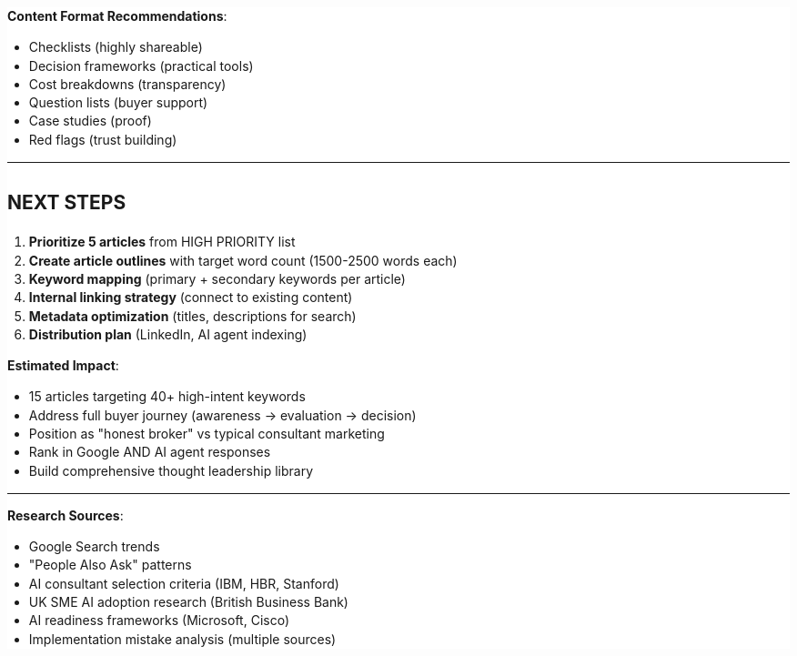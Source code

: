 **Content Format Recommendations**:
- Checklists (highly shareable)
- Decision frameworks (practical tools)
- Cost breakdowns (transparency)
- Question lists (buyer support)
- Case studies (proof)
- Red flags (trust building)

---

## NEXT STEPS

1. **Prioritize 5 articles** from HIGH PRIORITY list
2. **Create article outlines** with target word count (1500-2500 words each)
3. **Keyword mapping** (primary + secondary keywords per article)
4. **Internal linking strategy** (connect to existing content)
5. **Metadata optimization** (titles, descriptions for search)
6. **Distribution plan** (LinkedIn, AI agent indexing)

**Estimated Impact**:
- 15 articles targeting 40+ high-intent keywords
- Address full buyer journey (awareness → evaluation → decision)
- Position as "honest broker" vs typical consultant marketing
- Rank in Google AND AI agent responses
- Build comprehensive thought leadership library

---

**Research Sources**:
- Google Search trends
- "People Also Ask" patterns
- AI consultant selection criteria (IBM, HBR, Stanford)
- UK SME AI adoption research (British Business Bank)
- AI readiness frameworks (Microsoft, Cisco)
- Implementation mistake analysis (multiple sources)
